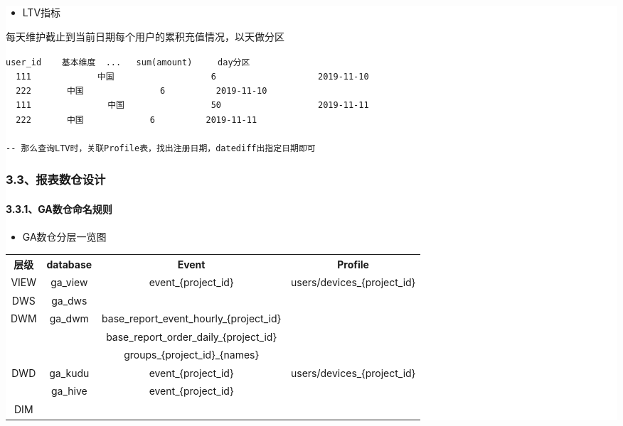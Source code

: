 * LTV指标

每天维护截止到当前日期每个用户的累积充值情况，以天做分区

```mysql
user_id    基本维度  ...   sum(amount)     day分区
  111			  中国			       6					2019-11-10
  222       中国      	  	 6          2019-11-10
  111				中国		  		   50					2019-11-11
  222       中国    	       6          2019-11-11

-- 那么查询LTV时，关联Profile表，找出注册日期，datediff出指定日期即可
```

### 3.3、报表数仓设计

#### 3.3.1、GA数仓命名规则

* GA数仓分层一览图

<table>
  <tr align="center">
    <th>层级</th>
    <th>database</th>
    <th>Event</th>
    <th>Profile</th>
  </tr>
  <tr align="center">
    <td>VIEW</td>
    <td>ga_view</td>
    <td>event_{project_id}</td>
    <td>users/devices_{project_id}</td>
  </tr>
  <tr align="center">
    <td >DWS</td>
    <td>ga_dws</td>
    <td></td>
    <td></td>
  </tr>
  <tr align="center">
    <td rowspan="3">DWM</td>
    <td rowspan="3">ga_dwm</td>
    <td>base_report_event_hourly_{project_id}</td>
    <td></td>
  </tr>
  <tr align="center">
    <td>base_report_order_daily_{project_id}</td>
    <td></td>
  </tr>
   <tr align="center">
    <td>groups_{project_id}_{names}</td>
    <td></td>
  </tr>
  <tr align="center">
    <td rowspan="2">DWD</td>
    <td>ga_kudu</td>
    <td>event_{project_id}</td>
    <td>users/devices_{project_id}</td>
  </tr>
  <tr align="center">
    <td>ga_hive</td>
    <td>event_{project_id}</td>
    <td></td>
  </tr>
   <tr align="center">
    <td>DIM</td>